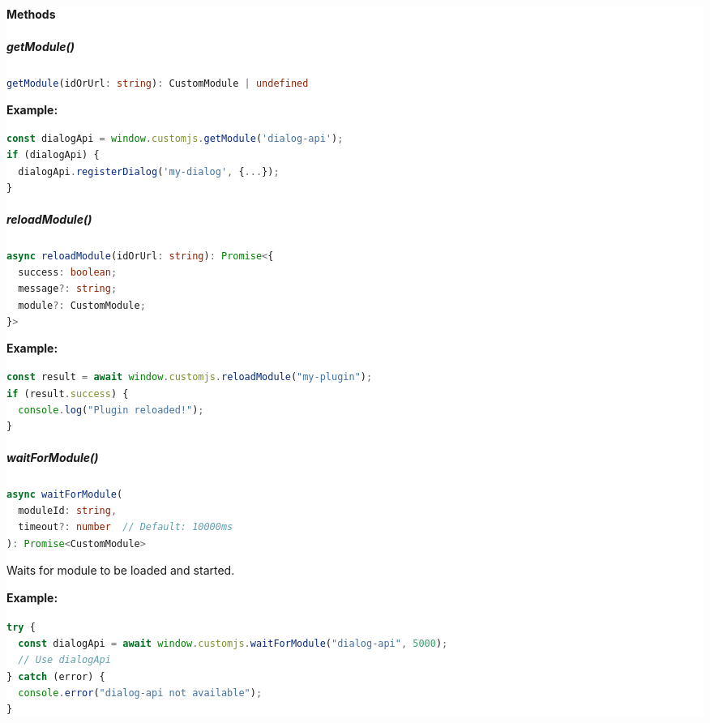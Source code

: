 
#### Methods

##### getModule()

```typescript
getModule(idOrUrl: string): CustomModule | undefined
```

**Example:**

```typescript
const dialogApi = window.customjs.getModule('dialog-api');
if (dialogApi) {
  dialogApi.registerDialog('my-dialog', {...});
}
```

##### reloadModule()

```typescript
async reloadModule(idOrUrl: string): Promise<{
  success: boolean;
  message?: string;
  module?: CustomModule;
}>
```

**Example:**

```typescript
const result = await window.customjs.reloadModule("my-plugin");
if (result.success) {
  console.log("Plugin reloaded!");
}
```

##### waitForModule()

```typescript
async waitForModule(
  moduleId: string,
  timeout?: number  // Default: 10000ms
): Promise<CustomModule>
```

Waits for module to be loaded and started.

**Example:**

```typescript
try {
  const dialogApi = await window.customjs.waitForModule("dialog-api", 5000);
  // Use dialogApi
} catch (error) {
  console.error("dialog-api not available");
}
```

